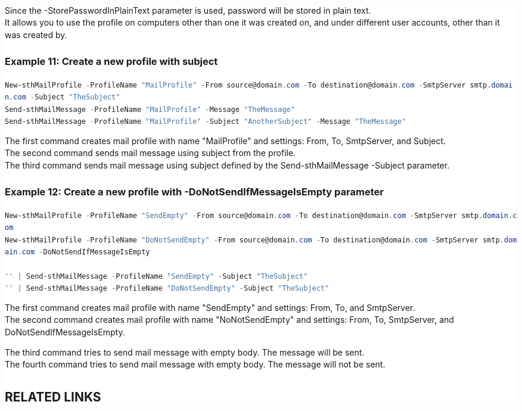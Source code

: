 Since the -StorePasswordInPlainText parameter is used, password will be stored in plain text.\
It allows you to use the profile on computers other than one it was created on, and under different user accounts, other than it was created by.

### Example 11: Create a new profile with subject
```powershell
New-sthMailProfile -ProfileName "MailProfile" -From source@domain.com -To destination@domain.com -SmtpServer smtp.domain.com -Subject "TheSubject"
Send-sthMailMessage -ProfileName "MailProfile" -Message "TheMessage"
Send-sthMailMessage -ProfileName "MailProfile" -Subject "AnotherSubject" -Message "TheMessage" 
```

The first command creates mail profile with name "MailProfile" and settings: From, To, SmtpServer, and Subject.\
The second command sends mail message using subject from the profile.\
The third command sends mail message using subject defined by the Send-sthMailMessage -Subject parameter.

### Example 12: Create a new profile with -DoNotSendIfMessageIsEmpty parameter
```powershell
New-sthMailProfile -ProfileName "SendEmpty" -From source@domain.com -To destination@domain.com -SmtpServer smtp.domain.com
New-sthMailProfile -ProfileName "DoNotSendEmpty" -From source@domain.com -To destination@domain.com -SmtpServer smtp.domain.com -DoNotSendIfMessageIsEmpty

'' | Send-sthMailMessage -ProfileName "SendEmpty" -Subject "TheSubject"
'' | Send-sthMailMessage -ProfileName "DoNotSendEmpty" -Subject "TheSubject"
```

The first command creates mail profile with name "SendEmpty" and settings: From, To, and SmtpServer.\
The second command creates mail profile with name "NoNotSendEmpty" and settings: From, To, SmtpServer, and DoNotSendIfMessageIsEmpty.

The third command tries to send mail message with empty body. The message will be sent.\
The fourth command tries to send mail message with empty body. The message will not be sent.


## RELATED LINKS
